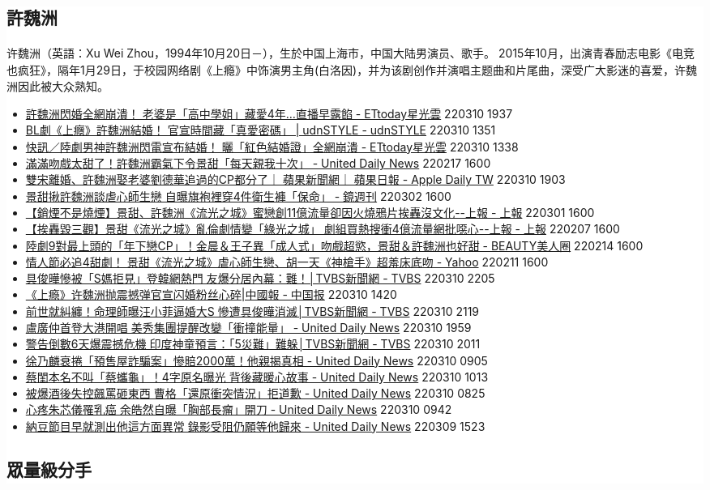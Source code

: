 ## 許魏洲

许魏洲（英語：Xu Wei Zhou，1994年10月20日－），生於中国上海市，中国大陆男演员、歌手。
2015年10月，出演青春励志电影《电竞也疯狂》，隔年1月29日，于校园网络剧《上瘾》中饰演男主角(白洛因)，并为该剧创作并演唱主题曲和片尾曲，深受广大影迷的喜爱，许魏洲因此被大众熟知。
- [許魏洲閃婚全網崩潰！ 老婆是「高中學姐」藏愛4年…直播早露餡 - ETtoday星光雲](https://star.ettoday.net/news/2205651 "許魏洲閃婚全網崩潰！ 老婆是「高中學姐」藏愛4年…直播早露餡 - ETtoday星光雲") 220310 1937
- [BL劇《上癮》許魏洲結婚！ 官宣時間藏「真愛密碼」 | udnSTYLE - udnSTYLE](https://style.udn.com/style/story/8065/6154593 "BL劇《上癮》許魏洲結婚！ 官宣時間藏「真愛密碼」 | udnSTYLE - udnSTYLE") 220310 1351
- [快訊／陸劇男神許魏洲閃電宣布結婚！ 曬「紅色結婚證」全網崩潰 - ETtoday星光雲](https://star.ettoday.net/news/2205341?redirect=1 "快訊／陸劇男神許魏洲閃電宣布結婚！ 曬「紅色結婚證」全網崩潰 - ETtoday星光雲") 220310 1338
- [滿滿吻戲太甜了！許魏洲霸氣下令景甜「每天親我十次」 - United Daily News](https://stars.udn.com/star/story/10091/6105644 "滿滿吻戲太甜了！許魏洲霸氣下令景甜「每天親我十次」 - United Daily News") 220217 1600
- [雙宋離婚、許魏洲娶老婆劉德華追過的CP都分了｜ 蘋果新聞網｜ 蘋果日報 - Apple Daily TW](https://www.appledaily.com.tw/entertainment/20220310/TP3LCUYWGBHRXJAPCJ2KLDMWBY/ "雙宋離婚、許魏洲娶老婆劉德華追過的CP都分了｜ 蘋果新聞網｜ 蘋果日報 - Apple Daily TW") 220310 1903
- [景甜揪許魏洲談虐心師生戀 自曝旗袍裡穿4件衛生褲「保命」 - 鏡週刊](https://www.mirrormedia.mg/story/20220302ent019/ "景甜揪許魏洲談虐心師生戀 自曝旗袍裡穿4件衛生褲「保命」 - 鏡週刊") 220302 1600
- [【銷煙不是燒煙】景甜、許魏洲《流光之城》蜜戀創11億流量卻因火燒鴉片挨轟沒文化--上報 - 上報](https://www.upmedia.mg/news_info.php?Type=196&SerialNo=138791 "【銷煙不是燒煙】景甜、許魏洲《流光之城》蜜戀創11億流量卻因火燒鴉片挨轟沒文化--上報 - 上報") 220301 1600
- [【挨轟毀三觀】景甜《流光之城》亂倫劇情變「綠光之城」 劇組買熱搜衝4億流量網批噁心--上報 - 上報](https://www.upmedia.mg/news_info.php?Type=196&SerialNo=137000 "【挨轟毀三觀】景甜《流光之城》亂倫劇情變「綠光之城」 劇組買熱搜衝4億流量網批噁心--上報 - 上報") 220207 1600
- [陸劇9對最上頭的「年下戀CP」！金晨＆王子異「成人式」吻戲超慾，景甜＆許魏洲也好甜 - BEAUTY美人圈](https://www.beauty321.com/post/46565 "陸劇9對最上頭的「年下戀CP」！金晨＆王子異「成人式」吻戲超慾，景甜＆許魏洲也好甜 - BEAUTY美人圈") 220214 1600
- [情人節必追4甜劇！ 景甜《流光之城》虐心師生戀、胡一天《神槍手》超羞床底吻 - Yahoo](https://tw.news.yahoo.com/%E6%83%85%E4%BA%BA%E7%AF%80%E5%BF%85%E8%BF%BD-4-%E7%94%9C%E5%8A%87%EF%BC%81-%E6%99%AF%E7%94%9C%E3%80%8A%E6%B5%81%E5%85%89%E4%B9%8B%E5%9F%8E%E3%80%8B%E8%99%90%E5%BF%83%E5%B8%AB%E7%94%9F%E6%88%80%E3%80%81%E8%83%A1%E4%B8%80%E5%A4%A9%E3%80%8A%E7%A5%9E%E6%A7%8D%E6%89%8B%E3%80%8B%E8%B6%85%E7%BE%9E%E5%BA%8A%E5%BA%95%E5%90%BB-103302262.html "情人節必追4甜劇！ 景甜《流光之城》虐心師生戀、胡一天《神槍手》超羞床底吻 - Yahoo") 220211 1600
- [具俊曄慘被「S媽拒見」登韓網熱門 友爆分居內幕：難！│TVBS新聞網 - TVBS](https://news.tvbs.com.tw/entertainment/1736940 "具俊曄慘被「S媽拒見」登韓網熱門 友爆分居內幕：難！│TVBS新聞網 - TVBS") 220310 2205
- [《上瘾》许魏洲抛震撼弹官宣闪婚粉丝心碎|中國報 - 中国报](https://www.chinapress.com.my/20220310/%E3%80%8A%E4%B8%8A%E7%98%BE%E3%80%8B%E8%AE%B8%E9%AD%8F%E6%B4%B2%E6%8A%9B%E9%9C%87%E6%92%BC%E5%BC%B9-%E5%AE%98%E5%AE%A3%E9%97%AA%E5%A9%9A%E7%B2%89%E4%B8%9D%E5%BF%83%E7%A2%8E/ "《上瘾》许魏洲抛震撼弹官宣闪婚粉丝心碎|中國報 - 中国报") 220310 1420
- [前世就糾纏！命理師曝汪小菲逼婚大S 慘遭具俊曄消滅│TVBS新聞網 - TVBS](https://news.tvbs.com.tw/entertainment/1736920 "前世就糾纏！命理師曝汪小菲逼婚大S 慘遭具俊曄消滅│TVBS新聞網 - TVBS") 220310 2119
- [盧廣仲首登大港開唱 美秀集團提醒改變「衝撞能量」 - United Daily News](https://stars.udn.com/star/story/10092/6155737 "盧廣仲首登大港開唱 美秀集團提醒改變「衝撞能量」 - United Daily News") 220310 1959
- [警告倒數6天爆震撼危機 印度神童預言：「5災難」難躲│TVBS新聞網 - TVBS](https://news.tvbs.com.tw/world/1736846 "警告倒數6天爆震撼危機 印度神童預言：「5災難」難躲│TVBS新聞網 - TVBS") 220310 2011
- [徐乃麟衰捲「預售屋詐騙案」慘賠2000萬！他親揭真相 - United Daily News](https://stars.udn.com/star/story/10089/6153673 "徐乃麟衰捲「預售屋詐騙案」慘賠2000萬！他親揭真相 - United Daily News") 220310 0905
- [蔡閨本名不叫「蔡蠵龜」！4字原名曝光 背後藏暖心故事 - United Daily News](https://stars.udn.com/star/story/10089/6153808 "蔡閨本名不叫「蔡蠵龜」！4字原名曝光 背後藏暖心故事 - United Daily News") 220310 1013
- [被爆酒後失控飆罵砸東西 曹格「還原衝突情況」拒道歉 - United Daily News](https://stars.udn.com/star/story/10088/6153619 "被爆酒後失控飆罵砸東西 曹格「還原衝突情況」拒道歉 - United Daily News") 220310 0825
- [心疼朱芯儀罹乳癌 余皓然自曝「胸部長瘤」開刀 - United Daily News](https://stars.udn.com/star/story/10089/6153725 "心疼朱芯儀罹乳癌 余皓然自曝「胸部長瘤」開刀 - United Daily News") 220310 0942
- [納豆節目早就測出他這方面異常 錄影受阻仍願等他歸來 - United Daily News](https://stars.udn.com/star/story/10091/6152118 "納豆節目早就測出他這方面異常 錄影受阻仍願等他歸來 - United Daily News") 220309 1523

## 眾量級分手

